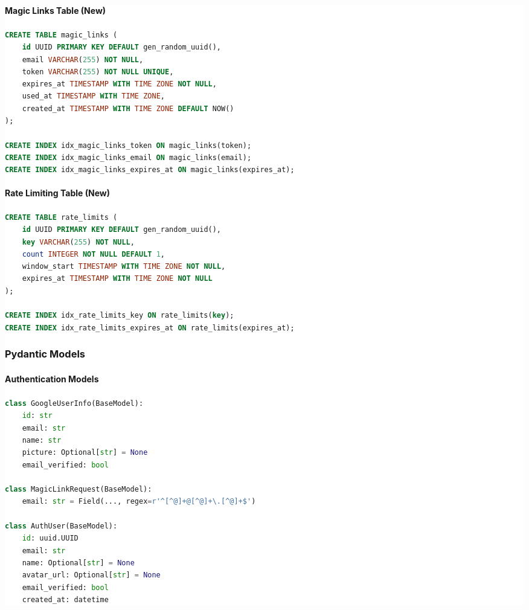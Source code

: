#### Magic Links Table (New)
```sql
CREATE TABLE magic_links (
    id UUID PRIMARY KEY DEFAULT gen_random_uuid(),
    email VARCHAR(255) NOT NULL,
    token VARCHAR(255) NOT NULL UNIQUE,
    expires_at TIMESTAMP WITH TIME ZONE NOT NULL,
    used_at TIMESTAMP WITH TIME ZONE,
    created_at TIMESTAMP WITH TIME ZONE DEFAULT NOW()
);

CREATE INDEX idx_magic_links_token ON magic_links(token);
CREATE INDEX idx_magic_links_email ON magic_links(email);
CREATE INDEX idx_magic_links_expires_at ON magic_links(expires_at);
```

#### Rate Limiting Table (New)
```sql
CREATE TABLE rate_limits (
    id UUID PRIMARY KEY DEFAULT gen_random_uuid(),
    key VARCHAR(255) NOT NULL,
    count INTEGER NOT NULL DEFAULT 1,
    window_start TIMESTAMP WITH TIME ZONE NOT NULL,
    expires_at TIMESTAMP WITH TIME ZONE NOT NULL
);

CREATE INDEX idx_rate_limits_key ON rate_limits(key);
CREATE INDEX idx_rate_limits_expires_at ON rate_limits(expires_at);
```

### Pydantic Models

#### Authentication Models
```python
class GoogleUserInfo(BaseModel):
    id: str
    email: str
    name: str
    picture: Optional[str] = None
    email_verified: bool

class MagicLinkRequest(BaseModel):
    email: str = Field(..., regex=r'^[^@]+@[^@]+\.[^@]+$')

class AuthUser(BaseModel):
    id: uuid.UUID
    email: str
    name: Optional[str] = None
    avatar_url: Optional[str] = None
    email_verified: bool
    created_at: datetime
```
